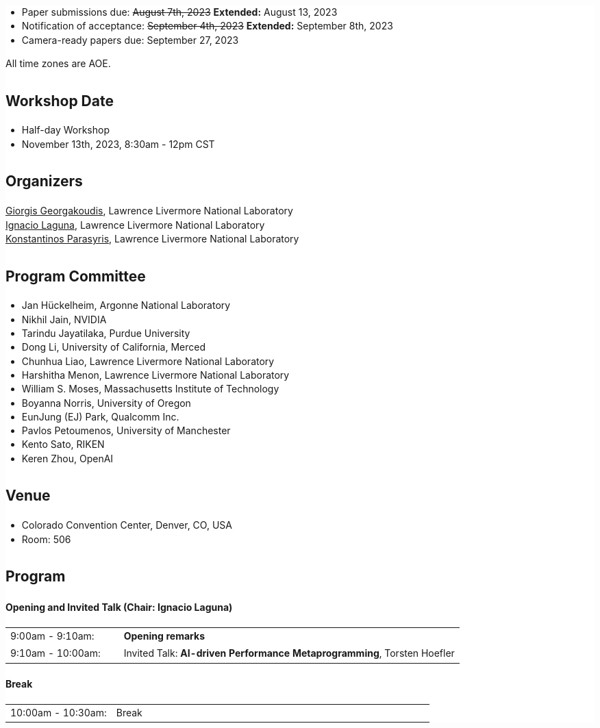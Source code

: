* Paper submissions due: ~~August 7th, 2023~~ **Extended:** August 13, 2023
* Notification of acceptance: ~~September 4th, 2023~~ **Extended:** September 8th, 2023
* Camera-ready papers due: September 27, 2023

All time zones are AOE.

## <a class="anchor" name="date">Workshop Date</a>

- Half-day Workshop
- November 13th, 2023, 8:30am - 12pm CST

## <a class="anchor" name="org">Organizers</a>

[Giorgis Georgakoudis](https://people.llnl.gov/georgakoudis1), Lawrence Livermore National Laboratory <br />
[Ignacio Laguna](http://lagunaresearch.org/), Lawrence Livermore National Laboratory <br />
[Konstantinos Parasyris](https://people.llnl.gov/parasyris1), Lawrence Livermore National Laboratory


## <a class="anchor" name="pc">Program Committee</a>

* Jan Hückelheim, Argonne National Laboratory
* Nikhil Jain, NVIDIA
* Tarindu Jayatilaka, Purdue University
* Dong Li, University of California, Merced
* Chunhua Liao, Lawrence Livermore National Laboratory
* Harshitha Menon, Lawrence Livermore National Laboratory
* William S. Moses, Massachusetts Institute of Technology
* Boyanna Norris, University of Oregon
* EunJung (EJ) Park, Qualcomm Inc.
* Pavlos Petoumenos, University of Manchester
* Kento Sato, RIKEN
* Keren Zhou, OpenAI 

## <a class="anchor" name="venue">Venue</a>

- Colorado Convention Center, Denver, CO, USA
- Room: 506

## <a class="anchor" name="program">Program</a>

#### Opening and Invited Talk (Chair: Ignacio Laguna)
<table>
<tr><td class="block" style="width:25%">9:00am - 9:10am:</td> <td>  <b> Opening remarks</b>  </td> </tr>
<tr><td class="block" style="width:25%">9:10am - 10:00am:</td> <td>  Invited Talk: <b> AI-driven Performance Metaprogramming</b>, Torsten Hoefler </td> </tr>
</table>

#### Break
<table>
<tr><td class="block" style="width:25%"> 10:00am - 10:30am:</td> <td> Break </td> </tr>
</table>
